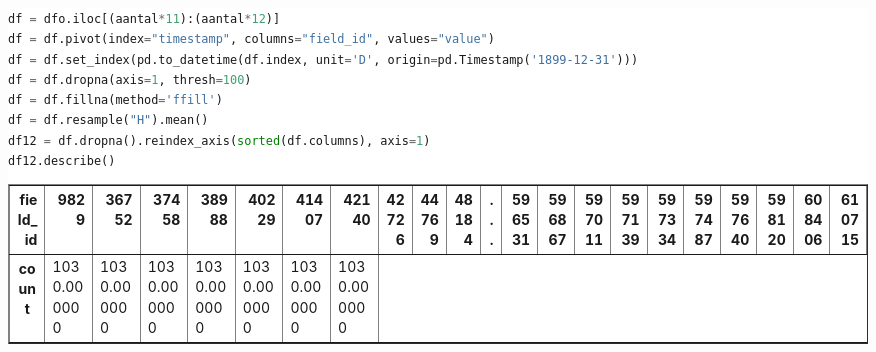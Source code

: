 


```python
df = dfo.iloc[(aantal*11):(aantal*12)]
df = df.pivot(index="timestamp", columns="field_id", values="value")
df = df.set_index(pd.to_datetime(df.index, unit='D', origin=pd.Timestamp('1899-12-31')))
df = df.dropna(axis=1, thresh=100)
df = df.fillna(method='ffill')
df = df.resample("H").mean()
df12 = df.dropna().reindex_axis(sorted(df.columns), axis=1)
df12.describe()
```




<div>
<style>
    .dataframe thead tr:only-child th {
        text-align: right;
    }

    .dataframe thead th {
        text-align: left;
    }

    .dataframe tbody tr th {
        vertical-align: top;
    }
</style>
<table border="1" class="dataframe">
  <thead>
    <tr style="text-align: right;">
      <th>field_id</th>
      <th>9829</th>
      <th>36752</th>
      <th>37458</th>
      <th>38988</th>
      <th>40229</th>
      <th>41407</th>
      <th>42140</th>
      <th>42726</th>
      <th>44769</th>
      <th>48184</th>
      <th>...</th>
      <th>596531</th>
      <th>596867</th>
      <th>597011</th>
      <th>597139</th>
      <th>597334</th>
      <th>597487</th>
      <th>597640</th>
      <th>598120</th>
      <th>608406</th>
      <th>610715</th>
    </tr>
  </thead>
  <tbody>
    <tr>
      <th>count</th>
      <td>1030.000000</td>
      <td>1030.000000</td>
      <td>1030.000000</td>
      <td>1030.000000</td>
      <td>1030.000000</td>
      <td>1030.000000</td>
      <td>1030.000000</td>